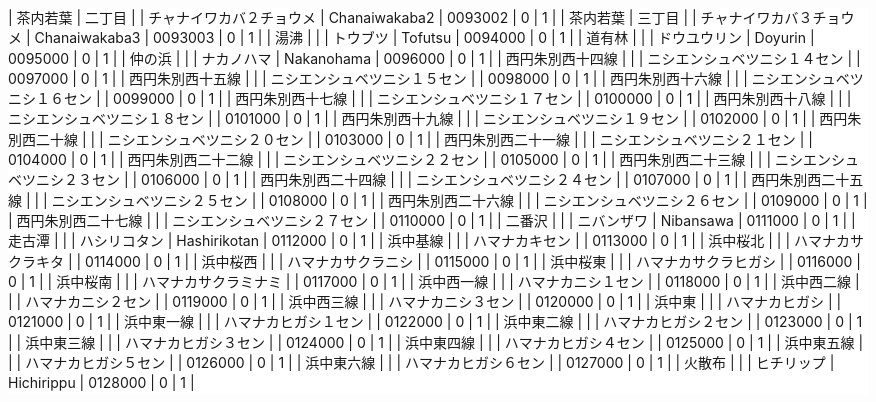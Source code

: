 | 茶内若葉 | 二丁目 |  | チャナイワカバ２チョウメ | Chanaiwakaba2 | 0093002 | 0 | 1 |
| 茶内若葉 | 三丁目 |  | チャナイワカバ３チョウメ | Chanaiwakaba3 | 0093003 | 0 | 1 |
| 湯沸 |  |  | トウブツ | Tofutsu | 0094000 | 0 | 1 |
| 道有林 |  |  | ドウユウリン | Doyurin | 0095000 | 0 | 1 |
| 仲の浜 |  |  | ナカノハマ | Nakanohama | 0096000 | 0 | 1 |
| 西円朱別西十四線 |  |  | ニシエンシュベツニシ１４セン |  | 0097000 | 0 | 1 |
| 西円朱別西十五線 |  |  | ニシエンシュベツニシ１５セン |  | 0098000 | 0 | 1 |
| 西円朱別西十六線 |  |  | ニシエンシュベツニシ１６セン |  | 0099000 | 0 | 1 |
| 西円朱別西十七線 |  |  | ニシエンシュベツニシ１７セン |  | 0100000 | 0 | 1 |
| 西円朱別西十八線 |  |  | ニシエンシュベツニシ１８セン |  | 0101000 | 0 | 1 |
| 西円朱別西十九線 |  |  | ニシエンシュベツニシ１９セン |  | 0102000 | 0 | 1 |
| 西円朱別西二十線 |  |  | ニシエンシュベツニシ２０セン |  | 0103000 | 0 | 1 |
| 西円朱別西二十一線 |  |  | ニシエンシュベツニシ２１セン |  | 0104000 | 0 | 1 |
| 西円朱別西二十二線 |  |  | ニシエンシュベツニシ２２セン |  | 0105000 | 0 | 1 |
| 西円朱別西二十三線 |  |  | ニシエンシュベツニシ２３セン |  | 0106000 | 0 | 1 |
| 西円朱別西二十四線 |  |  | ニシエンシュベツニシ２４セン |  | 0107000 | 0 | 1 |
| 西円朱別西二十五線 |  |  | ニシエンシュベツニシ２５セン |  | 0108000 | 0 | 1 |
| 西円朱別西二十六線 |  |  | ニシエンシュベツニシ２６セン |  | 0109000 | 0 | 1 |
| 西円朱別西二十七線 |  |  | ニシエンシュベツニシ２７セン |  | 0110000 | 0 | 1 |
| 二番沢 |  |  | ニバンザワ | Nibansawa | 0111000 | 0 | 1 |
| 走古潭 |  |  | ハシリコタン | Hashirikotan | 0112000 | 0 | 1 |
| 浜中基線 |  |  | ハマナカキセン |  | 0113000 | 0 | 1 |
| 浜中桜北 |  |  | ハマナカサクラキタ |  | 0114000 | 0 | 1 |
| 浜中桜西 |  |  | ハマナカサクラニシ |  | 0115000 | 0 | 1 |
| 浜中桜東 |  |  | ハマナカサクラヒガシ |  | 0116000 | 0 | 1 |
| 浜中桜南 |  |  | ハマナカサクラミナミ |  | 0117000 | 0 | 1 |
| 浜中西一線 |  |  | ハマナカニシ１セン |  | 0118000 | 0 | 1 |
| 浜中西二線 |  |  | ハマナカニシ２セン |  | 0119000 | 0 | 1 |
| 浜中西三線 |  |  | ハマナカニシ３セン |  | 0120000 | 0 | 1 |
| 浜中東 |  |  | ハマナカヒガシ |  | 0121000 | 0 | 1 |
| 浜中東一線 |  |  | ハマナカヒガシ１セン |  | 0122000 | 0 | 1 |
| 浜中東二線 |  |  | ハマナカヒガシ２セン |  | 0123000 | 0 | 1 |
| 浜中東三線 |  |  | ハマナカヒガシ３セン |  | 0124000 | 0 | 1 |
| 浜中東四線 |  |  | ハマナカヒガシ４セン |  | 0125000 | 0 | 1 |
| 浜中東五線 |  |  | ハマナカヒガシ５セン |  | 0126000 | 0 | 1 |
| 浜中東六線 |  |  | ハマナカヒガシ６セン |  | 0127000 | 0 | 1 |
| 火散布 |  |  | ヒチリップ | Hichirippu | 0128000 | 0 | 1 |